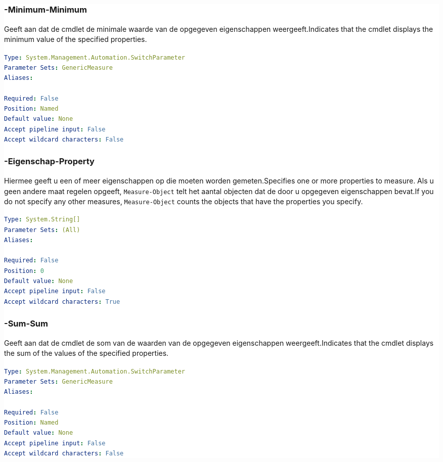 ### <span data-ttu-id="c7bef-164">-Minimum</span><span class="sxs-lookup"><span data-stu-id="c7bef-164">-Minimum</span></span>

<span data-ttu-id="c7bef-165">Geeft aan dat de cmdlet de minimale waarde van de opgegeven eigenschappen weergeeft.</span><span class="sxs-lookup"><span data-stu-id="c7bef-165">Indicates that the cmdlet displays the minimum value of the specified properties.</span></span>

```yaml
Type: System.Management.Automation.SwitchParameter
Parameter Sets: GenericMeasure
Aliases:

Required: False
Position: Named
Default value: None
Accept pipeline input: False
Accept wildcard characters: False
```

### <span data-ttu-id="c7bef-166">-Eigenschap</span><span class="sxs-lookup"><span data-stu-id="c7bef-166">-Property</span></span>

<span data-ttu-id="c7bef-167">Hiermee geeft u een of meer eigenschappen op die moeten worden gemeten.</span><span class="sxs-lookup"><span data-stu-id="c7bef-167">Specifies one or more properties to measure.</span></span> <span data-ttu-id="c7bef-168">Als u geen andere maat regelen opgeeft, `Measure-Object` telt het aantal objecten dat de door u opgegeven eigenschappen bevat.</span><span class="sxs-lookup"><span data-stu-id="c7bef-168">If you do not specify any other measures, `Measure-Object` counts the objects that have the properties you specify.</span></span>

```yaml
Type: System.String[]
Parameter Sets: (All)
Aliases:

Required: False
Position: 0
Default value: None
Accept pipeline input: False
Accept wildcard characters: True
```

### <span data-ttu-id="c7bef-169">-Sum</span><span class="sxs-lookup"><span data-stu-id="c7bef-169">-Sum</span></span>

<span data-ttu-id="c7bef-170">Geeft aan dat de cmdlet de som van de waarden van de opgegeven eigenschappen weergeeft.</span><span class="sxs-lookup"><span data-stu-id="c7bef-170">Indicates that the cmdlet displays the sum of the values of the specified properties.</span></span>

```yaml
Type: System.Management.Automation.SwitchParameter
Parameter Sets: GenericMeasure
Aliases:

Required: False
Position: Named
Default value: None
Accept pipeline input: False
Accept wildcard characters: False
```
